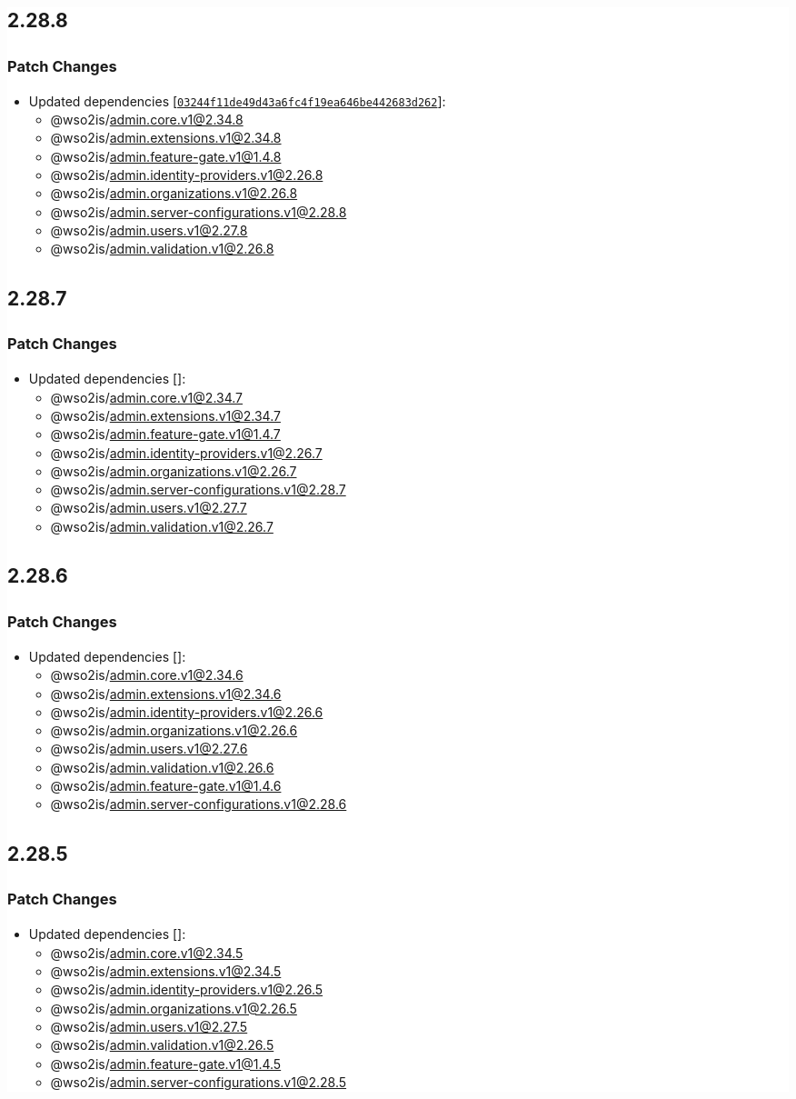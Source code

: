 ## 2.28.8

### Patch Changes

- Updated dependencies [[`03244f11de49d43a6fc4f19ea646be442683d262`](https://github.com/wso2/identity-apps/commit/03244f11de49d43a6fc4f19ea646be442683d262)]:
  - @wso2is/admin.core.v1@2.34.8
  - @wso2is/admin.extensions.v1@2.34.8
  - @wso2is/admin.feature-gate.v1@1.4.8
  - @wso2is/admin.identity-providers.v1@2.26.8
  - @wso2is/admin.organizations.v1@2.26.8
  - @wso2is/admin.server-configurations.v1@2.28.8
  - @wso2is/admin.users.v1@2.27.8
  - @wso2is/admin.validation.v1@2.26.8

## 2.28.7

### Patch Changes

- Updated dependencies []:
  - @wso2is/admin.core.v1@2.34.7
  - @wso2is/admin.extensions.v1@2.34.7
  - @wso2is/admin.feature-gate.v1@1.4.7
  - @wso2is/admin.identity-providers.v1@2.26.7
  - @wso2is/admin.organizations.v1@2.26.7
  - @wso2is/admin.server-configurations.v1@2.28.7
  - @wso2is/admin.users.v1@2.27.7
  - @wso2is/admin.validation.v1@2.26.7

## 2.28.6

### Patch Changes

- Updated dependencies []:
  - @wso2is/admin.core.v1@2.34.6
  - @wso2is/admin.extensions.v1@2.34.6
  - @wso2is/admin.identity-providers.v1@2.26.6
  - @wso2is/admin.organizations.v1@2.26.6
  - @wso2is/admin.users.v1@2.27.6
  - @wso2is/admin.validation.v1@2.26.6
  - @wso2is/admin.feature-gate.v1@1.4.6
  - @wso2is/admin.server-configurations.v1@2.28.6

## 2.28.5

### Patch Changes

- Updated dependencies []:
  - @wso2is/admin.core.v1@2.34.5
  - @wso2is/admin.extensions.v1@2.34.5
  - @wso2is/admin.identity-providers.v1@2.26.5
  - @wso2is/admin.organizations.v1@2.26.5
  - @wso2is/admin.users.v1@2.27.5
  - @wso2is/admin.validation.v1@2.26.5
  - @wso2is/admin.feature-gate.v1@1.4.5
  - @wso2is/admin.server-configurations.v1@2.28.5
